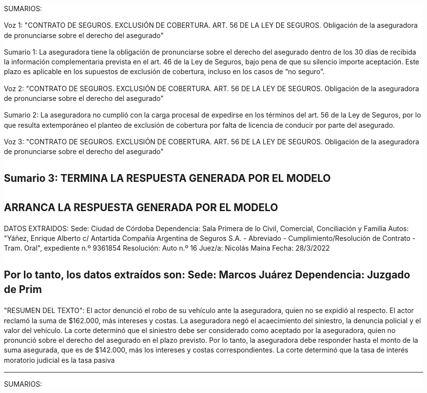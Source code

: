 SUMARIOS:

Voz 1: "CONTRATO DE SEGUROS. EXCLUSIÓN DE COBERTURA. ART. 56 DE LA LEY
DE SEGUROS. Obligación de la aseguradora de pronunciarse sobre el derecho del
asegurado"

Sumario 1: La aseguradora tiene la obligación de pronunciarse sobre el derecho del
asegurado dentro de los 30 días de recibida la información complementaria
prevista en el art. 46 de la Ley de Seguros, bajo pena de que su silencio importe
aceptación. Este plazo es aplicable en los supuestos de exclusión de cobertura,
incluso en los casos de “no seguro”.

Voz 2: "CONTRATO DE SEGUROS. EXCLUSIÓN DE COBERTURA. ART. 56 DE LA
LEY DE SEGUROS. Obligación de la aseguradora de pronunciarse sobre el derecho
del asegurado"

Sumario 2: La aseguradora no cumplió con la carga procesal de expedirse en los términos
del art. 56 de la Ley de Seguros, por lo que resulta extemporáneo el planteo de
exclusión de cobertura por falta de licencia de conducir por parte del asegurado.

Voz 3: "CONTRATO DE SEGUROS. EXCLUSIÓN DE COBERTURA. ART. 56 DE LA LEY
DE SEGUROS. Obligación de la aseguradora de pronunciarse sobre el derecho del
asegurado"

Sumario 3:
TERMINA LA RESPUESTA GENERADA POR EL MODELO
-------------------
ARRANCA LA RESPUESTA GENERADA POR EL MODELO
-------------------
DATOS EXTRAIDOS:
Sede: Ciudad de Córdoba
Dependencia: Sala Primera de lo Civil, Comercial, Conciliación y Familia
Autos: "Yáñez, Enrique Alberto c/ Antartida Compañía Argentina de Seguros S.A. - Abreviado - Cumplimiento/Resolución de Contrato - Tram. Oral", expediente n.º 9361854
Resolución: Auto n.º 16
Juez/a: Nicolás Maina
Fecha: 28/3/2022

Por lo tanto, los datos extraídos son:
Sede: Marcos Juárez
Dependencia: Juzgado de Prim
-------------------
"RESUMEN DEL TEXTO":
El actor denunció el robo de su vehículo ante la aseguradora, quien no se expidió
al respecto. El actor reclamó la suma de $162.000, más intereses y costas.
La aseguradora negó el acaecimiento del siniestro, la denuncia policial y el valor del
vehículo.
La corte determinó que el siniestro debe ser considerado como aceptado por la
aseguradora, quien no pronunció sobre el derecho del asegurado en el plazo previsto.
Por lo tanto, la aseguradora debe responder hasta el monto de la suma asegurada,
que es de $142.000, más los intereses y costas correspondientes.
La corte determinó que la tasa de interés moratorio judicial es la tasa pasiva

-------------------
SUMARIOS:
